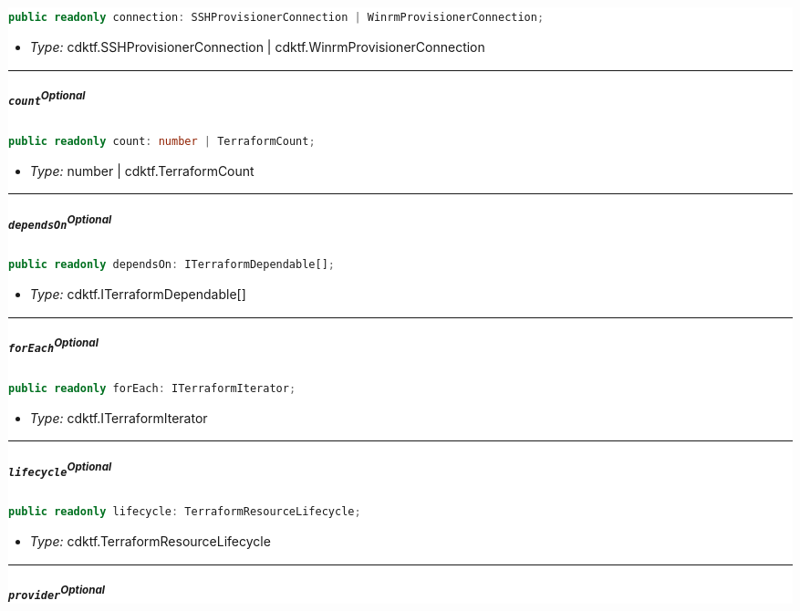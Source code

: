 ```typescript
public readonly connection: SSHProvisionerConnection | WinrmProvisionerConnection;
```

- *Type:* cdktf.SSHProvisionerConnection | cdktf.WinrmProvisionerConnection

---

##### `count`<sup>Optional</sup> <a name="count" id="@cdktf/aws-cdk.apiGatewayRequestValidator.ApiGatewayRequestValidatorConfig.property.count"></a>

```typescript
public readonly count: number | TerraformCount;
```

- *Type:* number | cdktf.TerraformCount

---

##### `dependsOn`<sup>Optional</sup> <a name="dependsOn" id="@cdktf/aws-cdk.apiGatewayRequestValidator.ApiGatewayRequestValidatorConfig.property.dependsOn"></a>

```typescript
public readonly dependsOn: ITerraformDependable[];
```

- *Type:* cdktf.ITerraformDependable[]

---

##### `forEach`<sup>Optional</sup> <a name="forEach" id="@cdktf/aws-cdk.apiGatewayRequestValidator.ApiGatewayRequestValidatorConfig.property.forEach"></a>

```typescript
public readonly forEach: ITerraformIterator;
```

- *Type:* cdktf.ITerraformIterator

---

##### `lifecycle`<sup>Optional</sup> <a name="lifecycle" id="@cdktf/aws-cdk.apiGatewayRequestValidator.ApiGatewayRequestValidatorConfig.property.lifecycle"></a>

```typescript
public readonly lifecycle: TerraformResourceLifecycle;
```

- *Type:* cdktf.TerraformResourceLifecycle

---

##### `provider`<sup>Optional</sup> <a name="provider" id="@cdktf/aws-cdk.apiGatewayRequestValidator.ApiGatewayRequestValidatorConfig.property.provider"></a>
